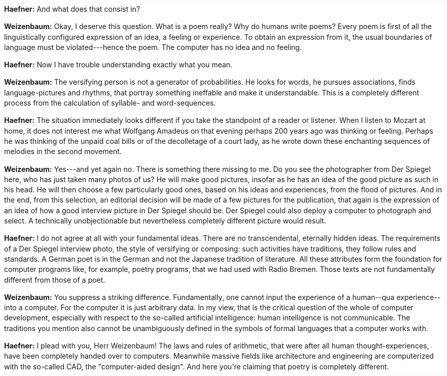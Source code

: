**Haefner:**
And what does that consist in?

**Weizenbaum:**
Okay, I deserve this question. What is a poem really? Why do humans write poems? Every poem is first of all the linguistically configured expression of an idea, a feeling or experience. To obtain an expression from it, the usual boundaries of language must be violated---hence the poem. The computer has no idea and no feeling.

**Haefner:**
Now I have trouble understanding exactly what you mean.

**Weizenbaum:**
The versifying person is not a generator of probabilities. He looks for words, he pursues associations, finds language-pictures and rhythms, that portray something ineffable and make it understandable. This is a completely different process from the calculation of syllable- and word-sequences.

**Haefner:**
The situation immediately looks different if you take the standpoint of a reader or listener. When I listen to Mozart at home, it does not interest me what Wolfgang Amadeus on that evening perhaps 200 years ago was thinking or feeling. Perhaps he was thinking of the unpaid coal bills or of the decolletage of a court lady, as he wrote down these enchanting sequences of melodies in the second movement.

**Weizenbaum:**
Yes---and yet again no. There is something there missing to me. Do you see the photographer from Der Spiegel here, who has just taken many photos of us? He will make good pictures, insofar as he has an idea of the good picture as such in his head. He will then choose a few particularly good ones, based on his ideas and experiences, from the flood of pictures. And in the end, from this selection, an editorial decision will be made of a few pictures for the publication, that again is the expression of an idea of how a good interview picture in Der Spiegel should be. Der Spiegel could also deploy a computer to photograph and select. A technically unobjectionable but nevertheless completely different picture would result.

**Haefner:**
I do not agree at all with your fundamental ideas. There are no transcendental, eternally hidden ideas. The requirements of a Der Spiegel interview photo, the style of versifying or composing: such activities have traditions, they follow rules and standards.  A German poet is in the German and not the Japanese tradition of literature. All these attributes form the foundation for computer programs like, for example, poetry programs, that we had used with Radio Bremen. Those texts are not fundamentally different from those of a poet.

**Weizenbaum:**
You suppress a striking difference. Fundamentally, one cannot input the experience of a human--qua experience--into a computer. For the computer it is just arbitrary data. In my view, that is the critical question of the whole of computer development, especially with respect to the so-called artificial intelligence: human intelligence is not communicable. The traditions you mention also cannot be unambiguously defined in the symbols of formal languages that a computer works with.

**Haefner:**
I plead with you, Herr Weizenbaum! The laws and rules of arithmetic, that were after all human thought-experiences, have been completely handed over to computers. Meanwhile massive fields like architecture and engineering are computerized with the so-called CAD, the "computer-aided design". And here you're claiming that poetry is completely different.
